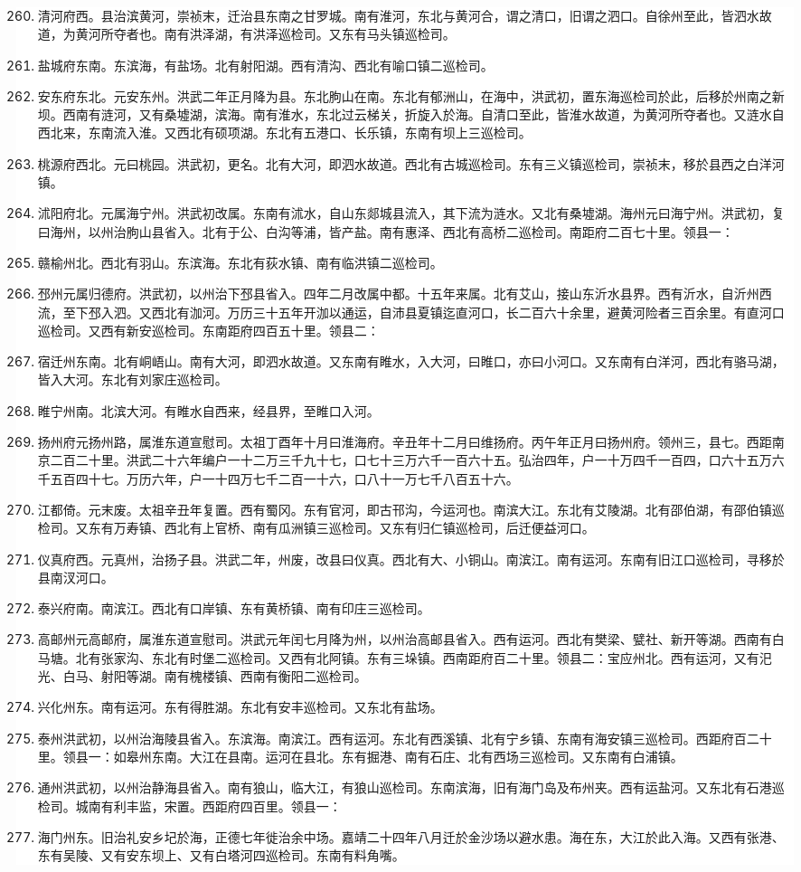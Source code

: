 260. <span id="志第十六_地理一-260"></span>
清河府西。县治滨黄河，崇祯末，迁治县东南之甘罗城。南有淮河，东北与黄河合，谓之清口，旧谓之泗口。自徐州至此，皆泗水故道，为黄河所夺者也。南有洪泽湖，有洪泽巡检司。又东有马头镇巡检司。

261. <span id="志第十六_地理一-261"></span>
盐城府东南。东滨海，有盐场。北有射阳湖。西有清沟、西北有喻口镇二巡检司。

262. <span id="志第十六_地理一-262"></span>
安东府东北。元安东州。洪武二年正月降为县。东北朐山在南。东北有郁洲山，在海中，洪武初，置东海巡检司於此，后移於州南之新坝。西南有涟河，又有桑墟湖，滨海。南有淮水，东北过云梯关，折旋入於海。自清口至此，皆淮水故道，为黄河所夺者也。又涟水自西北来，东南流入淮。又西北有硕项湖。东北有五港口、长乐镇，东南有坝上三巡检司。

263. <span id="志第十六_地理一-263"></span>
桃源府西北。元曰桃园。洪武初，更名。北有大河，即泗水故道。西北有古城巡检司。东有三义镇巡检司，崇祯末，移於县西之白洋河镇。

264. <span id="志第十六_地理一-264"></span>
沭阳府北。元属海宁州。洪武初改属。东南有沭水，自山东郯城县流入，其下流为涟水。又北有桑墟湖。海州元曰海宁州。洪武初，复曰海州，以州治朐山县省入。北有于公、白沟等浦，皆产盐。南有惠泽、西北有高桥二巡检司。南距府二百七十里。领县一：

265. <span id="志第十六_地理一-265"></span>
赣榆州北。西北有羽山。东滨海。东北有荻水镇、南有临洪镇二巡检司。

266. <span id="志第十六_地理一-266"></span>
邳州元属归德府。洪武初，以州治下邳县省入。四年二月改属中都。十五年来属。北有艾山，接山东沂水县界。西有沂水，自沂州西流，至下邳入泗。又西北有泇河。万历三十五年开泇以通运，自沛县夏镇迄直河口，长二百六十余里，避黄河险者三百余里。有直河口巡检司。又西有新安巡检司。东南距府四百五十里。领县二：

267. <span id="志第十六_地理一-267"></span>
宿迁州东南。北有峒峿山。南有大河，即泗水故道。又东南有睢水，入大河，曰睢口，亦曰小河口。又东南有白洋河，西北有骆马湖，皆入大河。东北有刘家庄巡检司。

268. <span id="志第十六_地理一-268"></span>
睢宁州南。北滨大河。有睢水自西来，经县界，至睢口入河。

269. <span id="志第十六_地理一-269"></span>
扬州府元扬州路，属淮东道宣慰司。太祖丁酉年十月曰淮海府。辛丑年十二月曰维扬府。丙午年正月曰扬州府。领州三，县七。西距南京二百二十里。洪武二十六年编户一十二万三千九十七，口七十三万六千一百六十五。弘治四年，户一十万四千一百四，口六十五万六千五百四十七。万历六年，户一十四万七千二百一十六，口八十一万七千八百五十六。

270. <span id="志第十六_地理一-270"></span>
江都倚。元末废。太祖辛丑年复置。西有蜀冈。东有官河，即古邗沟，今运河也。南滨大江。东北有艾陵湖。北有邵伯湖，有邵伯镇巡检司。又东有万寿镇、西北有上官桥、南有瓜洲镇三巡检司。又东有归仁镇巡检司，后迁便益河口。

271. <span id="志第十六_地理一-271"></span>
仪真府西。元真州，治扬子县。洪武二年，州废，改县曰仪真。西北有大、小铜山。南滨江。南有运河。东南有旧江口巡检司，寻移於县南汊河口。

272. <span id="志第十六_地理一-272"></span>
泰兴府南。南滨江。西北有口岸镇、东有黄桥镇、南有印庄三巡检司。

273. <span id="志第十六_地理一-273"></span>
高邮州元高邮府，属淮东道宣慰司。洪武元年闰七月降为州，以州治高邮县省入。西有运河。西北有樊梁、甓社、新开等湖。西南有白马塘。北有张家沟、东北有时堡二巡检司。又西有北阿镇。东有三垛镇。西南距府百二十里。领县二：宝应州北。西有运河，又有汜光、白马、射阳等湖。南有槐楼镇、西南有衡阳二巡检司。

274. <span id="志第十六_地理一-274"></span>
兴化州东。南有运河。东有得胜湖。东北有安丰巡检司。又东北有盐场。

275. <span id="志第十六_地理一-275"></span>
泰州洪武初，以州治海陵县省入。东滨海。南滨江。西有运河。东北有西溪镇、北有宁乡镇、东南有海安镇三巡检司。西距府百二十里。领县一：如皋州东南。大江在县南。运河在县北。东有掘港、南有石庄、北有西场三巡检司。又东南有白浦镇。

276. <span id="志第十六_地理一-276"></span>
通州洪武初，以州治静海县省入。南有狼山，临大江，有狼山巡检司。东南滨海，旧有海门岛及布州夹。西有运盐河。又东北有石港巡检司。城南有利丰监，宋置。西距府四百里。领县一：

277. <span id="志第十六_地理一-277"></span>
海门州东。旧治礼安乡圮於海，正德七年徙治余中场。嘉靖二十四年八月迁於金沙场以避水患。海在东，大江於此入海。又西有张港、东有吴陵、又有安东坝上、又有白塔河四巡检司。东南有料角嘴。

